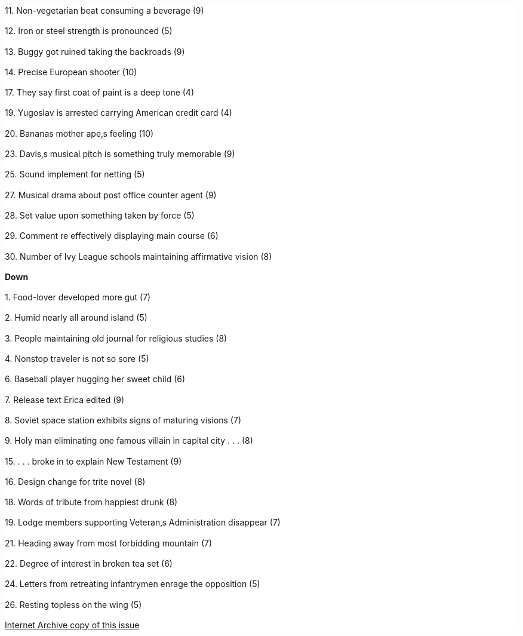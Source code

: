 11\. Non-vegetarian beat consuming a beverage (9)

12\. Iron or steel strength is pronounced (5)

13\.  Buggy got ruined taking the backroads (9)

14\.  Precise European shooter (10)

17\.  They say first coat of paint is a deep tone (4)

19\.  Yugoslav is arrested carrying American credit card (4)

20\.  Bananas mother ape‚s feeling (10)

23\.  Davis‚s musical pitch is something truly memorable (9)

25\.  Sound implement for netting (5)

27\.  Musical drama about post office counter agent (9)

28\.  Set value upon something taken by force (5)

29\.  Comment re effectively displaying main course (6)

30\.  Number of Ivy League schools maintaining affirmative vision (8)

**Down**

1\.  Food-lover developed more gut (7)  

2\.  Humid nearly all around island (5)

3\.  People maintaining old journal for religious studies (8)

4\.  Nonstop traveler is not so sore (5)

6\.  Baseball player hugging her sweet child (6)

7\.  Release text Erica edited (9)

8\.  Soviet space station exhibits signs of maturing visions (7)

9\.  Holy man eliminating one famous villain in capital city . . . (8)

15\.  . . . broke in to explain New Testament (9)

16\.  Design change for trite novel (8)

18\.  Words of tribute from happiest drunk (8)

19\.  Lodge members supporting Veteran‚s Administration disappear (7)

21\.  Heading away from most forbidding mountain (7)

22\.  Degree of interest in broken tea set (6)

24\.  Letters from retreating infantrymen enrage the opposition (5)

26\.  Resting topless on the wing (5)

[Internet Archive copy of this issue](https://archive.org/details/stx_Verbatim_The_Language_Quarterly_v24n3_Summer_1999)